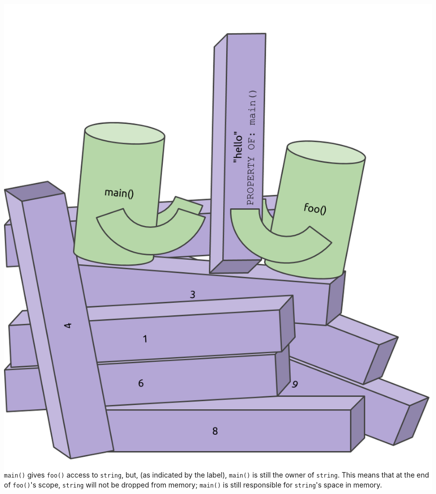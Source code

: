 ![Property of main](/assets/images/property_of_main.png)

`main()` gives `foo()` access to `string`, but, (as indicated by the label), `main()` is still the owner of `string`. This means that at the end of `foo()`'s scope, `string` will not be dropped from memory; `main()` is still responsible for `string`'s space in memory.
